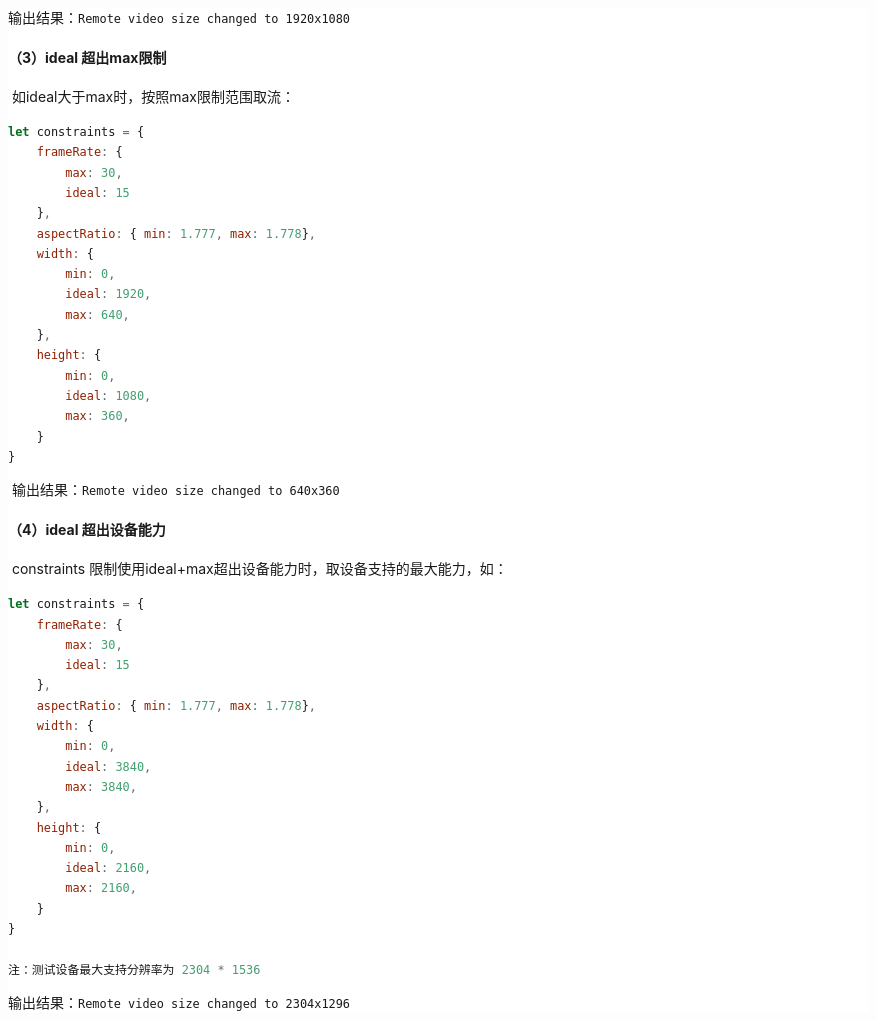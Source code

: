 输出结果：`Remote video size changed to 1920x1080`

#### （3）ideal 超出max限制 

​		如ideal大于max时，按照max限制范围取流：

```javascript
let constraints = {
    frameRate: {
        max: 30,
        ideal: 15
    },
    aspectRatio: { min: 1.777, max: 1.778},
    width: {
        min: 0,
        ideal: 1920,
        max: 640,
    },
    height: {
        min: 0,
        ideal: 1080,
        max: 360,
    }
}
```

​	输出结果：`Remote video size changed to 640x360`

#### （4）ideal 超出设备能力

​			constraints 限制使用ideal+max超出设备能力时，取设备支持的最大能力，如：

```javascript
let constraints = {
    frameRate: {
        max: 30,
        ideal: 15
    },
    aspectRatio: { min: 1.777, max: 1.778},
    width: {
        min: 0,
        ideal: 3840,
        max: 3840,
    },
    height: {
        min: 0,
        ideal: 2160,
        max: 2160,
    }
}

注：测试设备最大支持分辨率为 2304 * 1536
```

输出结果：`Remote video size changed to 2304x1296`
